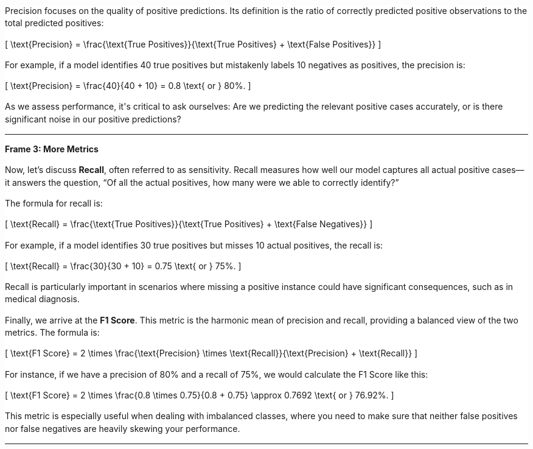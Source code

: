 Precision focuses on the quality of positive predictions. Its definition is the ratio of correctly predicted positive observations to the total predicted positives:

\[
\text{Precision} = \frac{\text{True Positives}}{\text{True Positives} + \text{False Positives}}
\]

For example, if a model identifies 40 true positives but mistakenly labels 10 negatives as positives, the precision is:

\[
\text{Precision} = \frac{40}{40 + 10} = 0.8 \text{ or } 80\%.
\]

As we assess performance, it's critical to ask ourselves: Are we predicting the relevant positive cases accurately, or is there significant noise in our positive predictions?

---

**Frame 3: More Metrics**

Now, let’s discuss **Recall**, often referred to as sensitivity. Recall measures how well our model captures all actual positive cases—it answers the question, “Of all the actual positives, how many were we able to correctly identify?”

The formula for recall is:

\[
\text{Recall} = \frac{\text{True Positives}}{\text{True Positives} + \text{False Negatives}}
\]

For example, if a model identifies 30 true positives but misses 10 actual positives, the recall is:

\[
\text{Recall} = \frac{30}{30 + 10} = 0.75 \text{ or } 75\%.
\]

Recall is particularly important in scenarios where missing a positive instance could have significant consequences, such as in medical diagnosis.

Finally, we arrive at the **F1 Score**. This metric is the harmonic mean of precision and recall, providing a balanced view of the two metrics. The formula is:

\[
\text{F1 Score} = 2 \times \frac{\text{Precision} \times \text{Recall}}{\text{Precision} + \text{Recall}}
\]

For instance, if we have a precision of 80% and a recall of 75%, we would calculate the F1 Score like this:

\[
\text{F1 Score} = 2 \times \frac{0.8 \times 0.75}{0.8 + 0.75} \approx 0.7692 \text{ or } 76.92\%.
\]

This metric is especially useful when dealing with imbalanced classes, where you need to make sure that neither false positives nor false negatives are heavily skewing your performance.

---
